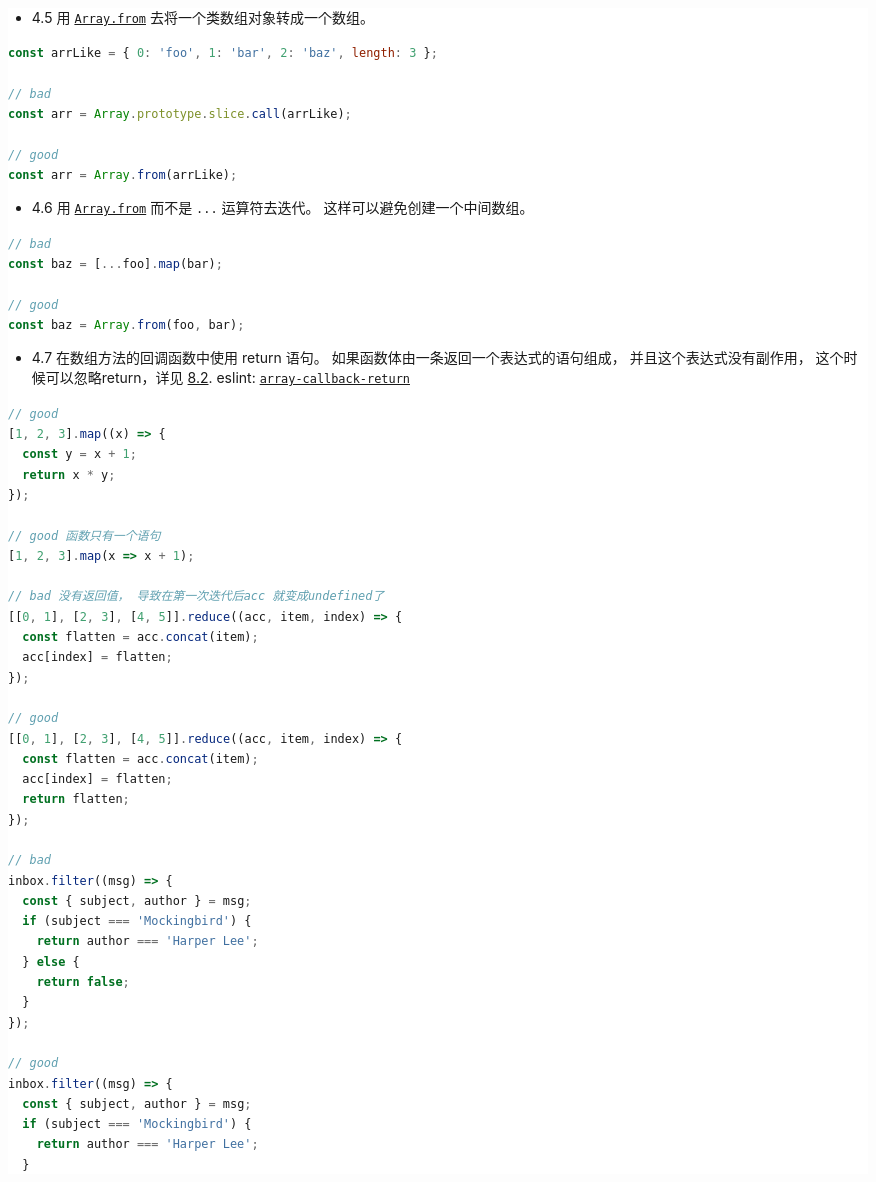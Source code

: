 * 4.5 用 [`Array.from`](https://developer.mozilla.org/en/docs/Web/JavaScript/Reference/Global_Objects/Array/from) 去将一个类数组对象转成一个数组。

```javascript
const arrLike = { 0: 'foo', 1: 'bar', 2: 'baz', length: 3 };

// bad
const arr = Array.prototype.slice.call(arrLike);

// good
const arr = Array.from(arrLike);
```

* 4.6 用 [`Array.from`](https://developer.mozilla.org/en/docs/Web/JavaScript/Reference/Global_Objects/Array/from) 而不是 `...` 运算符去迭代。 这样可以避免创建一个中间数组。

```javascript
// bad
const baz = [...foo].map(bar);

// good
const baz = Array.from(foo, bar);
```

* 4.7 在数组方法的回调函数中使用 return 语句。 如果函数体由一条返回一个表达式的语句组成， 并且这个表达式没有副作用， 这个时候可以忽略return，详见 [8.2](#arrows--implicit-return). eslint: [`array-callback-return`](http://eslint.org/docs/rules/array-callback-return)

```javascript
// good
[1, 2, 3].map((x) => {
  const y = x + 1;
  return x * y;
});

// good 函数只有一个语句
[1, 2, 3].map(x => x + 1);

// bad 没有返回值， 导致在第一次迭代后acc 就变成undefined了
[[0, 1], [2, 3], [4, 5]].reduce((acc, item, index) => {
  const flatten = acc.concat(item);
  acc[index] = flatten;
});

// good
[[0, 1], [2, 3], [4, 5]].reduce((acc, item, index) => {
  const flatten = acc.concat(item);
  acc[index] = flatten;
  return flatten;
});

// bad
inbox.filter((msg) => {
  const { subject, author } = msg;
  if (subject === 'Mockingbird') {
    return author === 'Harper Lee';
  } else {
    return false;
  }
});

// good
inbox.filter((msg) => {
  const { subject, author } = msg;
  if (subject === 'Mockingbird') {
    return author === 'Harper Lee';
  }
```

  [getKey('enabled')]: true,
  [index]: number